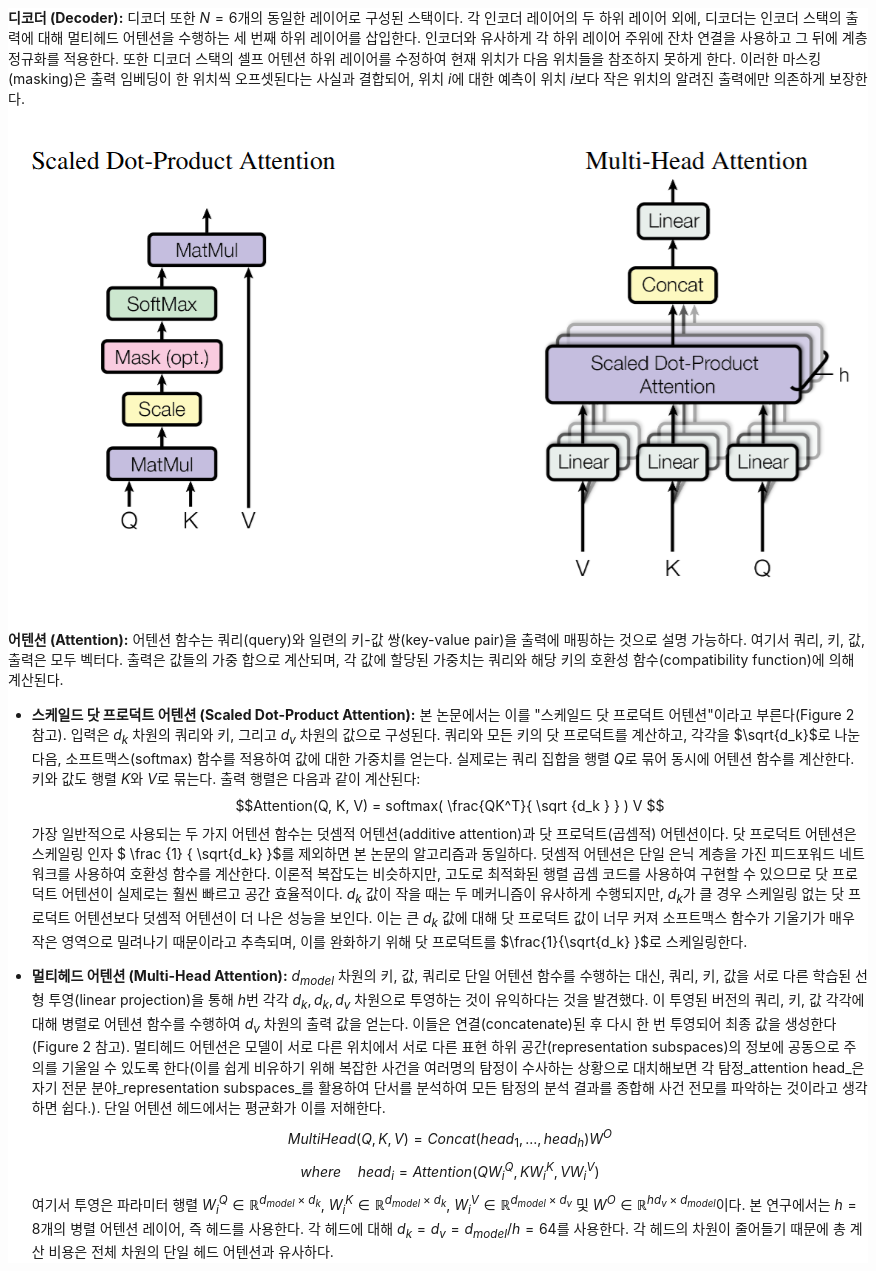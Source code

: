 **디코더 (Decoder):**
디코더 또한 $N=6$개의 동일한 레이어로 구성된 스택이다. 각 인코더 레이어의 두 하위 레이어 외에, 디코더는 인코더 스택의 출력에 대해 멀티헤드 어텐션을 수행하는 세 번째 하위 레이어를 삽입한다. 인코더와 유사하게 각 하위 레이어 주위에 잔차 연결을 사용하고 그 뒤에 계층 정규화를 적용한다. 또한 디코더 스택의 셀프 어텐션 하위 레이어를 수정하여 현재 위치가 다음 위치들을 참조하지 못하게 한다. 이러한 마스킹(masking)은 출력 임베딩이 한 위치씩 오프셋된다는 사실과 결합되어, 위치 $i$에 대한 예측이 위치 $i$보다 작은 위치의 알려진 출력에만 의존하게 보장한다.

![Figure 2: (left) Scaled Dot-Product Attention. (right) Multi-Head Attention consist of several attention layers running in parallel.](./img/Attention-Is-All-You-Need/image-20250604073425060.png)

**어텐션 (Attention):**
어텐션 함수는 쿼리(query)와 일련의 키-값 쌍(key-value pair)을 출력에 매핑하는 것으로 설명 가능하다. 여기서 쿼리, 키, 값, 출력은 모두 벡터다. 출력은 값들의 가중 합으로 계산되며, 각 값에 할당된 가중치는 쿼리와 해당 키의 호환성 함수(compatibility function)에 의해 계산된다.

-   **스케일드 닷 프로덕트 어텐션 (Scaled Dot-Product Attention):**
    본 논문에서는 이를 "스케일드 닷 프로덕트 어텐션"이라고 부른다(Figure 2 참고). 입력은 $d_k$ 차원의 쿼리와 키, 그리고 $d_v$ 차원의 값으로 구성된다. 쿼리와 모든 키의 닷 프로덕트를 계산하고, 각각을 $\sqrt{d_k}$로 나눈 다음, 소프트맥스(softmax) 함수를 적용하여 값에 대한 가중치를 얻는다. 실제로는 쿼리 집합을 행렬 $Q$로 묶어 동시에 어텐션 함수를 계산한다. 키와 값도 행렬 $K$와 $V$로 묶는다. 출력 행렬은 다음과 같이 계산된다:
    $$Attention(Q, K, V) = softmax( \frac{QK^T}{ \sqrt {d_k } } ) V $$ 
    가장 일반적으로 사용되는 두 가지 어텐션 함수는 덧셈적 어텐션(additive attention)과 닷 프로덕트(곱셈적) 어텐션이다. 닷 프로덕트 어텐션은 스케일링 인자 $ \frac {1} { \sqrt{d_k} }$를 제외하면 본 논문의 알고리즘과 동일하다. 덧셈적 어텐션은 단일 은닉 계층을 가진 피드포워드 네트워크를 사용하여 호환성 함수를 계산한다. 이론적 복잡도는 비슷하지만, 고도로 최적화된 행렬 곱셈 코드를 사용하여 구현할 수 있으므로 닷 프로덕트 어텐션이 실제로는 훨씬 빠르고 공간 효율적이다. $d_k$ 값이 작을 때는 두 메커니즘이 유사하게 수행되지만, $d_k$가 클 경우 스케일링 없는 닷 프로덕트 어텐션보다 덧셈적 어텐션이 더 나은 성능을 보인다. 이는 큰 $d_k$ 값에 대해 닷 프로덕트 값이 너무 커져 소프트맥스 함수가 기울기가 매우 작은 영역으로 밀려나기 때문이라고 추측되며, 이를 완화하기 위해 닷 프로덕트를 $\frac{1}{\sqrt{d_k} }$로 스케일링한다. 

-   **멀티헤드 어텐션 (Multi-Head Attention):**
    $d_{model}$ 차원의 키, 값, 쿼리로 단일 어텐션 함수를 수행하는 대신, 쿼리, 키, 값을 서로 다른 학습된 선형 투영(linear projection)을 통해 $h$번 각각 $d_k, d_k, d_v$ 차원으로 투영하는 것이 유익하다는 것을 발견했다. 이 투영된 버전의 쿼리, 키, 값 각각에 대해 병렬로 어텐션 함수를 수행하여 $d_v$ 차원의 출력 값을 얻는다. 이들은 연결(concatenate)된 후 다시 한 번 투영되어 최종 값을 생성한다(Figure 2 참고).
    멀티헤드 어텐션은 모델이 서로 다른 위치에서 서로 다른 표현 하위 공간(representation subspaces)의 정보에 공동으로 주의를 기울일 수 있도록 한다(이를 쉽게 비유하기 위해 복잡한 사건을 여러명의 탐정이 수사하는 상황으로 대치해보면 각 탐정_attention head_은 자기 전문 분야_representation subspaces_를 활용하여 단서를 분석하여 모든 탐정의 분석 결과를 종합해 사건 전모를 파악하는 것이라고 생각하면 쉽다.). 단일 어텐션 헤드에서는 평균화가 이를 저해한다.
    $$MultiHead(Q, K, V) = Concat(head_1, ..., head_h)W^O$$
    $$where \quad head_i = Attention(QW_i^Q, KW_i^K, VW_i^V)$$
    여기서 투영은 파라미터 행렬 $W_i^Q \in \mathbb{R}^{d_{model} \times d_k}$, $W_i^K \in \mathbb{R}^{d_{model} \times d_k}$, $W_i^V \in \mathbb{R}^{d_{model} \times d_v}$ 및 $W^O \in \mathbb{R}^{hd_v \times d_{model} }$이다.
    본 연구에서는 $h=8$개의 병렬 어텐션 레이어, 즉 헤드를 사용한다. 각 헤드에 대해 $d_k = d_v = d_{model}/h = 64$를 사용한다. 각 헤드의 차원이 줄어들기 때문에 총 계산 비용은 전체 차원의 단일 헤드 어텐션과 유사하다.

